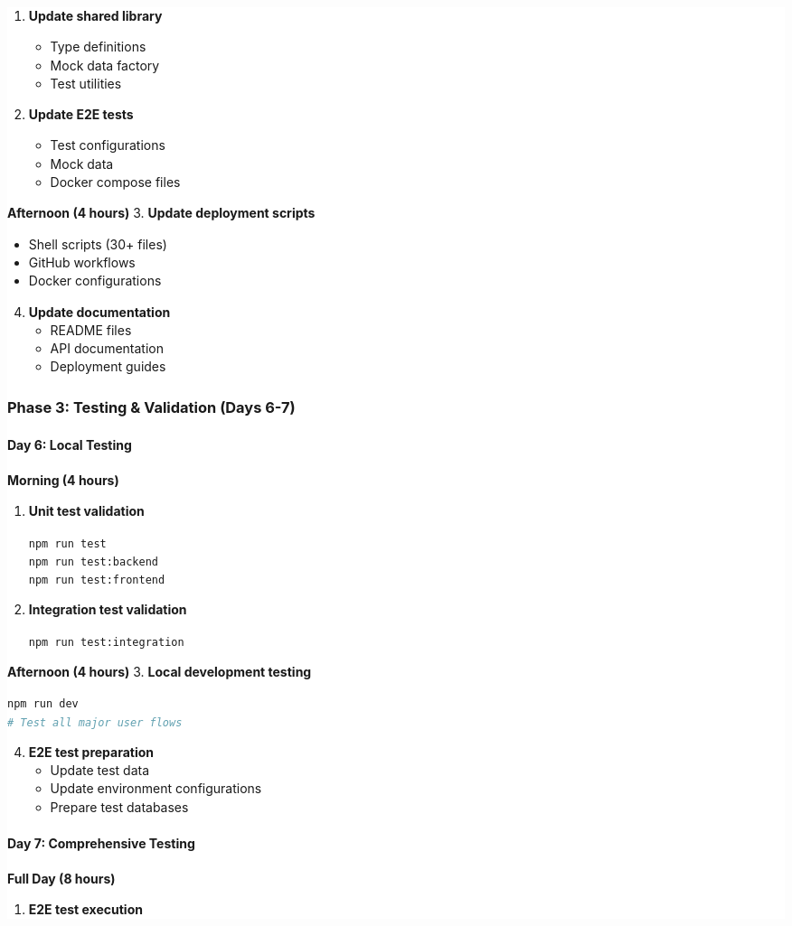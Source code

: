 1. **Update shared library**

   - Type definitions
   - Mock data factory
   - Test utilities

2. **Update E2E tests**
   - Test configurations
   - Mock data
   - Docker compose files

**Afternoon (4 hours)** 3. **Update deployment scripts**

- Shell scripts (30+ files)
- GitHub workflows
- Docker configurations

4. **Update documentation**
   - README files
   - API documentation
   - Deployment guides

### Phase 3: Testing & Validation (Days 6-7)

#### Day 6: Local Testing

**Morning (4 hours)**

1. **Unit test validation**

   ```bash
   npm run test
   npm run test:backend
   npm run test:frontend
   ```

2. **Integration test validation**
   ```bash
   npm run test:integration
   ```

**Afternoon (4 hours)** 3. **Local development testing**

```bash
npm run dev
# Test all major user flows
```

4. **E2E test preparation**
   - Update test data
   - Update environment configurations
   - Prepare test databases

#### Day 7: Comprehensive Testing

**Full Day (8 hours)**

1. **E2E test execution**
